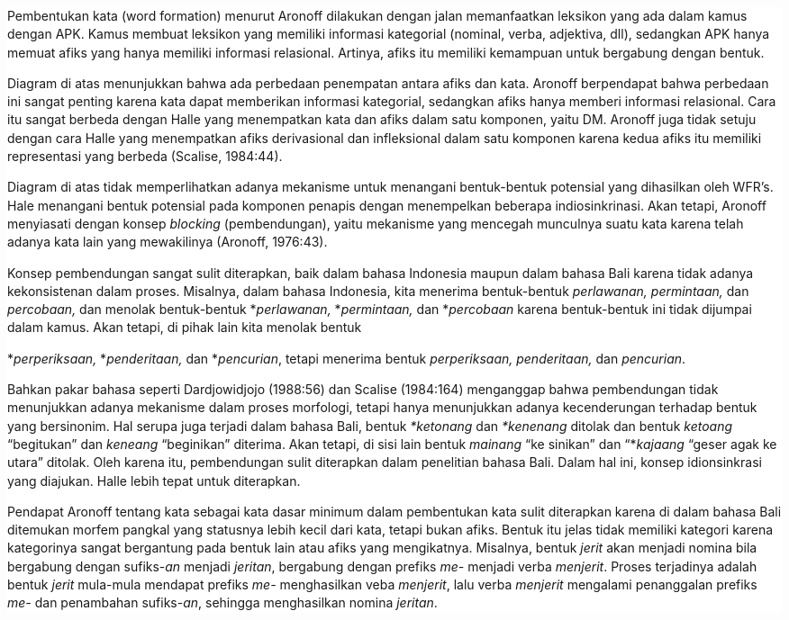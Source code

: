 <p><span class="font2">Pembentukan kata (word formation) menurut Aronoff dilakukan dengan jalan memanfaatkan leksikon yang ada dalam kamus dengan APK. Kamus membuat leksikon yang memiliki informasi kategorial (nominal, verba, adjektiva, dll), sedangkan APK hanya memuat afiks yang hanya memiliki informasi relasional. Artinya, afiks itu memiliki kemampuan untuk bergabung dengan bentuk.</span></p>
<p><span class="font2">Diagram di atas menunjukkan bahwa ada perbedaan penempatan antara afiks dan kata. Aronoff berpendapat bahwa perbedaan ini sangat penting karena kata dapat memberikan informasi kategorial, sedangkan afiks hanya memberi informasi relasional. Cara itu sangat berbeda dengan Halle yang menempatkan kata dan afiks dalam satu komponen, yaitu DM. Aronoff juga tidak setuju dengan cara Halle yang menempatkan afiks derivasional dan infleksional dalam satu komponen karena kedua afiks itu memiliki representasi yang berbeda (Scalise, 1984:44).</span></p>
<p><span class="font2">Diagram di atas tidak memperlihatkan adanya mekanisme untuk menangani bentuk-bentuk potensial yang dihasilkan oleh WFR’s. Hale menangani bentuk potensial pada komponen penapis dengan menempelkan beberapa indiosinkrinasi. Akan tetapi, Aronoff menyiasati dengan konsep </span><span class="font2" style="font-style:italic;">blocking</span><span class="font2"> (pembendungan), yaitu mekanisme yang mencegah munculnya suatu kata karena telah adanya kata lain yang mewakilinya (Aronoff, 1976:43).</span></p>
<p><span class="font2">Konsep pembendungan sangat sulit diterapkan, baik dalam bahasa Indonesia maupun dalam bahasa Bali karena tidak adanya kekonsistenan dalam proses. Misalnya, dalam bahasa Indonesia, kita menerima bentuk-bentuk </span><span class="font2" style="font-style:italic;">perlawanan, permintaan,</span><span class="font2"> dan </span><span class="font2" style="font-style:italic;">percobaan,</span><span class="font2"> dan menolak bentuk-bentuk *</span><span class="font2" style="font-style:italic;">perlawanan,</span><span class="font2"> *</span><span class="font2" style="font-style:italic;">permintaan,</span><span class="font2"> dan *</span><span class="font2" style="font-style:italic;">percobaan</span><span class="font2"> karena bentuk-bentuk ini tidak dijumpai dalam kamus. Akan tetapi, di pihak lain kita menolak bentuk</span></p>
<p><span class="font2">*</span><span class="font2" style="font-style:italic;">perperiksaan,</span><span class="font2"> *</span><span class="font2" style="font-style:italic;">penderitaan,</span><span class="font2"> dan *</span><span class="font2" style="font-style:italic;">pencurian</span><span class="font2">, tetapi menerima bentuk </span><span class="font2" style="font-style:italic;">perperiksaan, penderitaan,</span><span class="font2"> dan </span><span class="font2" style="font-style:italic;">pencurian</span><span class="font2">.</span></p>
<p><span class="font2">Bahkan pakar bahasa seperti Dardjowidjojo (1988:56) dan Scalise (1984:164) menganggap bahwa pembendungan tidak menunjukkan adanya mekanisme dalam proses morfologi, tetapi hanya menunjukkan adanya kecenderungan terhadap bentuk yang bersinonim. Hal serupa juga terjadi dalam bahasa Bali, bentuk </span><span class="font2" style="font-style:italic;">*ketonang</span><span class="font2"> dan </span><span class="font2" style="font-style:italic;">*kenenang</span><span class="font2"> ditolak dan bentuk </span><span class="font2" style="font-style:italic;">ketoang </span><span class="font2">“begitukan” dan </span><span class="font2" style="font-style:italic;">keneang</span><span class="font2"> “beginikan” diterima. Akan tetapi, di sisi lain bentuk </span><span class="font2" style="font-style:italic;">mainang</span><span class="font2"> “ke sinikan” dan “*</span><span class="font2" style="font-style:italic;">kajaang</span><span class="font2"> “geser agak ke utara” ditolak. Oleh karena itu, pembendungan sulit diterapkan dalam penelitian bahasa Bali. Dalam hal ini, konsep idionsinkrasi yang diajukan. Halle lebih tepat untuk diterapkan.</span></p>
<p><span class="font2">Pendapat Aronoff tentang kata sebagai kata dasar minimum dalam pembentukan kata sulit diterapkan karena di dalam bahasa Bali ditemukan morfem pangkal yang statusnya lebih kecil dari kata, tetapi bukan afiks. Bentuk itu jelas tidak memiliki kategori karena kategorinya sangat bergantung pada bentuk lain atau afiks yang mengikatnya. Misalnya, bentuk </span><span class="font2" style="font-style:italic;">jerit</span><span class="font2"> akan menjadi nomina bila bergabung dengan sufiks-</span><span class="font2" style="font-style:italic;">an</span><span class="font2"> menjadi </span><span class="font2" style="font-style:italic;">jeritan</span><span class="font2">, bergabung dengan prefiks </span><span class="font2" style="font-style:italic;">me-</span><span class="font2"> menjadi verba </span><span class="font2" style="font-style:italic;">menjerit</span><span class="font2">. Proses terjadinya adalah bentuk </span><span class="font2" style="font-style:italic;">jerit</span><span class="font2"> mula-mula mendapat prefiks </span><span class="font2" style="font-style:italic;">me-</span><span class="font2"> menghasilkan veba </span><span class="font2" style="font-style:italic;">menjerit</span><span class="font2">, lalu verba </span><span class="font2" style="font-style:italic;">menjerit </span><span class="font2">mengalami penanggalan prefiks </span><span class="font2" style="font-style:italic;">me-</span><span class="font2"> dan penambahan sufiks-</span><span class="font2" style="font-style:italic;">an</span><span class="font2">, sehingga menghasilkan nomina </span><span class="font2" style="font-style:italic;">jeritan</span><span class="font2">.</span></p>